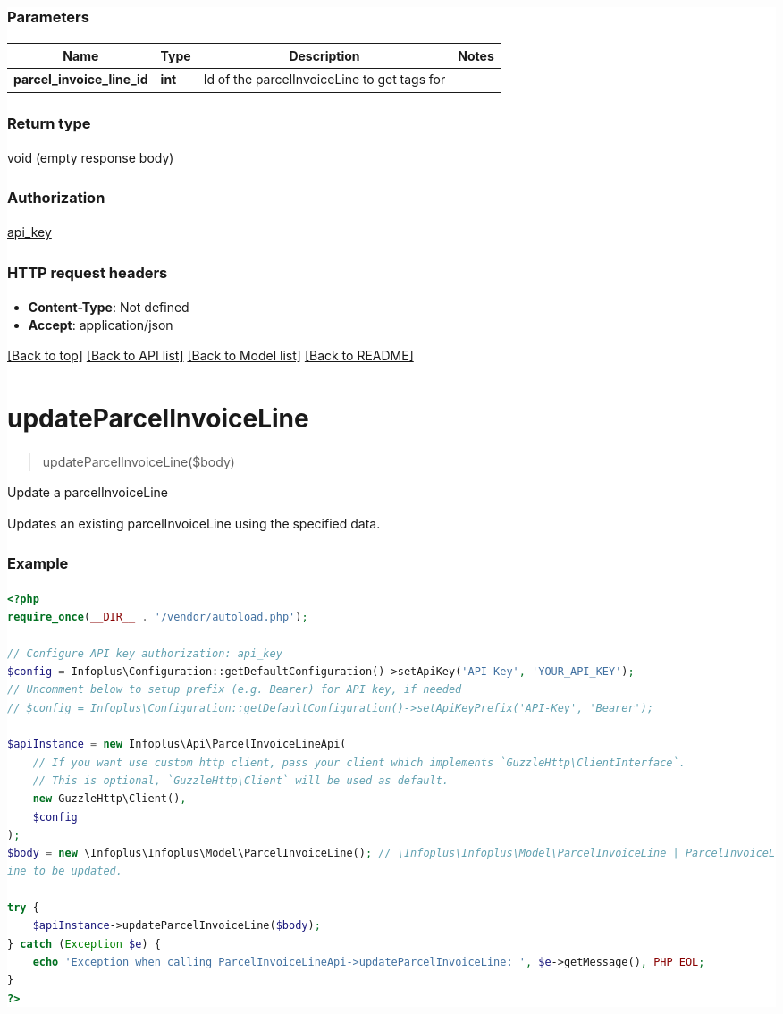 ### Parameters

Name | Type | Description  | Notes
------------- | ------------- | ------------- | -------------
 **parcel_invoice_line_id** | **int**| Id of the parcelInvoiceLine to get tags for |

### Return type

void (empty response body)

### Authorization

[api_key](../../README.md#api_key)

### HTTP request headers

 - **Content-Type**: Not defined
 - **Accept**: application/json

[[Back to top]](#) [[Back to API list]](../../README.md#documentation-for-api-endpoints) [[Back to Model list]](../../README.md#documentation-for-models) [[Back to README]](../../README.md)

# **updateParcelInvoiceLine**
> updateParcelInvoiceLine($body)

Update a parcelInvoiceLine

Updates an existing parcelInvoiceLine using the specified data.

### Example
```php
<?php
require_once(__DIR__ . '/vendor/autoload.php');

// Configure API key authorization: api_key
$config = Infoplus\Configuration::getDefaultConfiguration()->setApiKey('API-Key', 'YOUR_API_KEY');
// Uncomment below to setup prefix (e.g. Bearer) for API key, if needed
// $config = Infoplus\Configuration::getDefaultConfiguration()->setApiKeyPrefix('API-Key', 'Bearer');

$apiInstance = new Infoplus\Api\ParcelInvoiceLineApi(
    // If you want use custom http client, pass your client which implements `GuzzleHttp\ClientInterface`.
    // This is optional, `GuzzleHttp\Client` will be used as default.
    new GuzzleHttp\Client(),
    $config
);
$body = new \Infoplus\Infoplus\Model\ParcelInvoiceLine(); // \Infoplus\Infoplus\Model\ParcelInvoiceLine | ParcelInvoiceLine to be updated.

try {
    $apiInstance->updateParcelInvoiceLine($body);
} catch (Exception $e) {
    echo 'Exception when calling ParcelInvoiceLineApi->updateParcelInvoiceLine: ', $e->getMessage(), PHP_EOL;
}
?>
```
